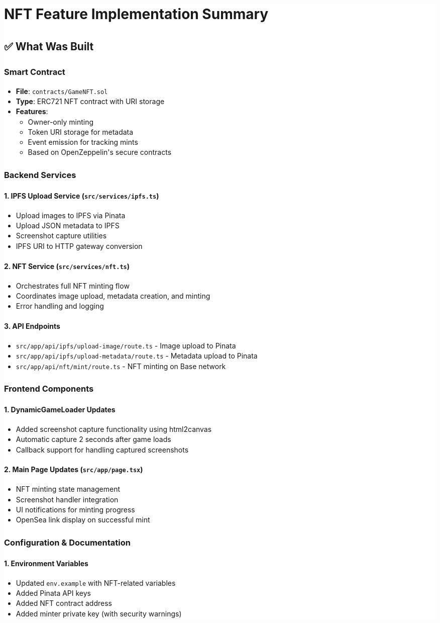 # NFT Feature Implementation Summary

## ✅ What Was Built

### Smart Contract
- **File**: `contracts/GameNFT.sol`
- **Type**: ERC721 NFT contract with URI storage
- **Features**: 
  - Owner-only minting
  - Token URI storage for metadata
  - Event emission for tracking mints
  - Based on OpenZeppelin's secure contracts

### Backend Services

#### 1. IPFS Upload Service (`src/services/ipfs.ts`)
- Upload images to IPFS via Pinata
- Upload JSON metadata to IPFS
- Screenshot capture utilities
- IPFS URI to HTTP gateway conversion

#### 2. NFT Service (`src/services/nft.ts`)
- Orchestrates full NFT minting flow
- Coordinates image upload, metadata creation, and minting
- Error handling and logging

#### 3. API Endpoints
- `src/app/api/ipfs/upload-image/route.ts` - Image upload to Pinata
- `src/app/api/ipfs/upload-metadata/route.ts` - Metadata upload to Pinata
- `src/app/api/nft/mint/route.ts` - NFT minting on Base network

### Frontend Components

#### 1. DynamicGameLoader Updates
- Added screenshot capture functionality using html2canvas
- Automatic capture 2 seconds after game loads
- Callback support for handling captured screenshots

#### 2. Main Page Updates (`src/app/page.tsx`)
- NFT minting state management
- Screenshot handler integration
- UI notifications for minting progress
- OpenSea link display on successful mint

### Configuration & Documentation

#### 1. Environment Variables
- Updated `env.example` with NFT-related variables
- Added Pinata API keys
- Added NFT contract address
- Added minter private key (with security warnings)
